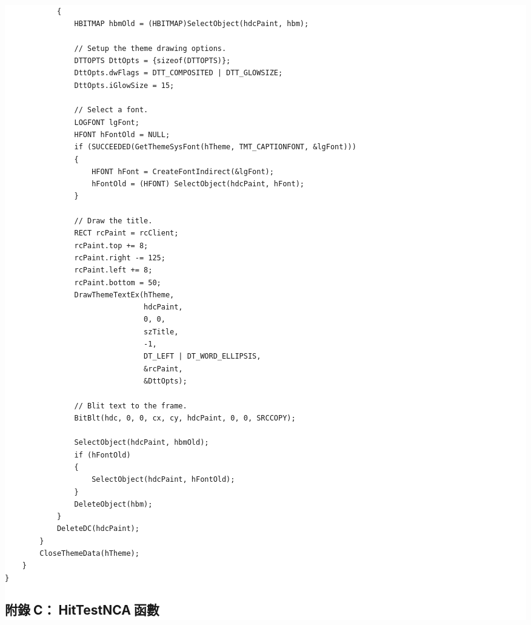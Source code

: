 ```
            {
                HBITMAP hbmOld = (HBITMAP)SelectObject(hdcPaint, hbm);

                // Setup the theme drawing options.
                DTTOPTS DttOpts = {sizeof(DTTOPTS)};
                DttOpts.dwFlags = DTT_COMPOSITED | DTT_GLOWSIZE;
                DttOpts.iGlowSize = 15;

                // Select a font.
                LOGFONT lgFont;
                HFONT hFontOld = NULL;
                if (SUCCEEDED(GetThemeSysFont(hTheme, TMT_CAPTIONFONT, &lgFont)))
                {
                    HFONT hFont = CreateFontIndirect(&lgFont);
                    hFontOld = (HFONT) SelectObject(hdcPaint, hFont);
                }

                // Draw the title.
                RECT rcPaint = rcClient;
                rcPaint.top += 8;
                rcPaint.right -= 125;
                rcPaint.left += 8;
                rcPaint.bottom = 50;
                DrawThemeTextEx(hTheme, 
                                hdcPaint, 
                                0, 0, 
                                szTitle, 
                                -1, 
                                DT_LEFT | DT_WORD_ELLIPSIS, 
                                &rcPaint, 
                                &DttOpts);

                // Blit text to the frame.
                BitBlt(hdc, 0, 0, cx, cy, hdcPaint, 0, 0, SRCCOPY);

                SelectObject(hdcPaint, hbmOld);
                if (hFontOld)
                {
                    SelectObject(hdcPaint, hFontOld);
                }
                DeleteObject(hbm);
            }
            DeleteDC(hdcPaint);
        }
        CloseThemeData(hTheme);
    }
}
```



## <a name="appendix-c-hittestnca-function"></a>附錄 C： HitTestNCA 函數
